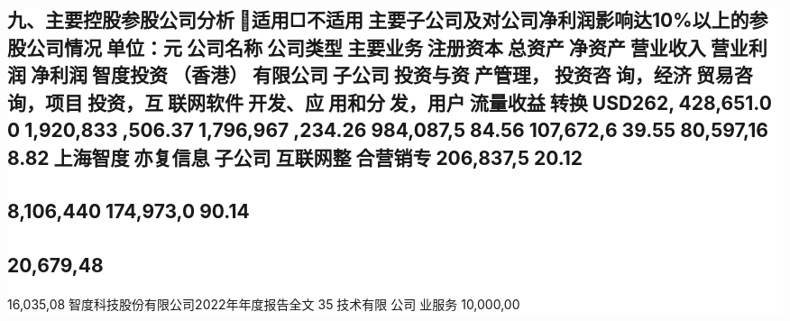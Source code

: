 九、主要控股参股公司分析
适用□不适用
主要子公司及对公司净利润影响达10%以上的参股公司情况
单位：元
公司名称
公司类型
主要业务
注册资本
总资产
净资产
营业收入
营业利润
净利润
智度投资
（香港）
有限公司
子公司
投资与资
产管理，
投资咨
询，经济
贸易咨
询，项目
投资，互
联网软件
开发、应
用和分
发，用户
流量收益
转换
USD262,
428,651.0
0
1,920,833
,506.37
1,796,967
,234.26
984,087,5
84.56
107,672,6
39.55
80,597,16
8.82
上海智度
亦复信息
子公司
互联网整
合营销专
206,837,5
20.12
-
8,106,440
174,973,0
90.14
-
20,679,48
-
16,035,08
智度科技股份有限公司2022年年度报告全文
35
技术有限
公司
业服务
10,000,00